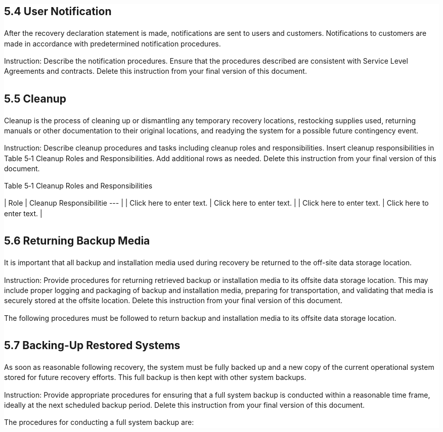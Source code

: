 ## 5.4 User Notification

After the recovery declaration statement is made, notifications are sent to users and customers.  Notifications to customers are made in accordance with predetermined notification procedures.

Instruction: Describe the notification procedures.  Ensure that the procedures described are consistent with Service Level Agreements and contracts.
Delete this instruction from your final version of this document.

## 5.5 Cleanup

Cleanup is the process of cleaning up or dismantling any temporary recovery locations, restocking supplies used, returning manuals or other documentation to their original locations, and readying the system for a possible future contingency event.

Instruction: Describe cleanup procedures and tasks including cleanup roles and responsibilities.  Insert cleanup responsibilities in Table 5‑1 Cleanup Roles and Responsibilities.  Add additional rows as needed.
Delete this instruction from your final version of this document.

Table 5‑1 Cleanup Roles and Responsibilities

| Role | Cleanup Responsibilitie --- |
| Click here to enter text. | Click here to enter text. |
| Click here to enter text. | Click here to enter text. |

## 5.6 Returning Backup Media

It is important that all backup and installation media used during recovery be returned to the off-site data storage location.

Instruction: Provide procedures for returning retrieved backup or installation media to its offsite data storage location.  This may include proper logging and packaging of backup and installation media, preparing for transportation, and validating that media is securely stored at the offsite location.
Delete this instruction from your final version of this document.

The following procedures must be followed to return backup and installation media to its offsite data storage location.

## 5.7 Backing-Up Restored Systems

As soon as reasonable following recovery, the system must be fully backed up and a new copy of the current operational system stored for future recovery efforts.  This full backup is then kept with other system backups.

Instruction: Provide appropriate procedures for ensuring that a full system backup is conducted within a reasonable time frame, ideally at the next scheduled backup period.
Delete this instruction from your final version of this document.

The procedures for conducting a full system backup are:
